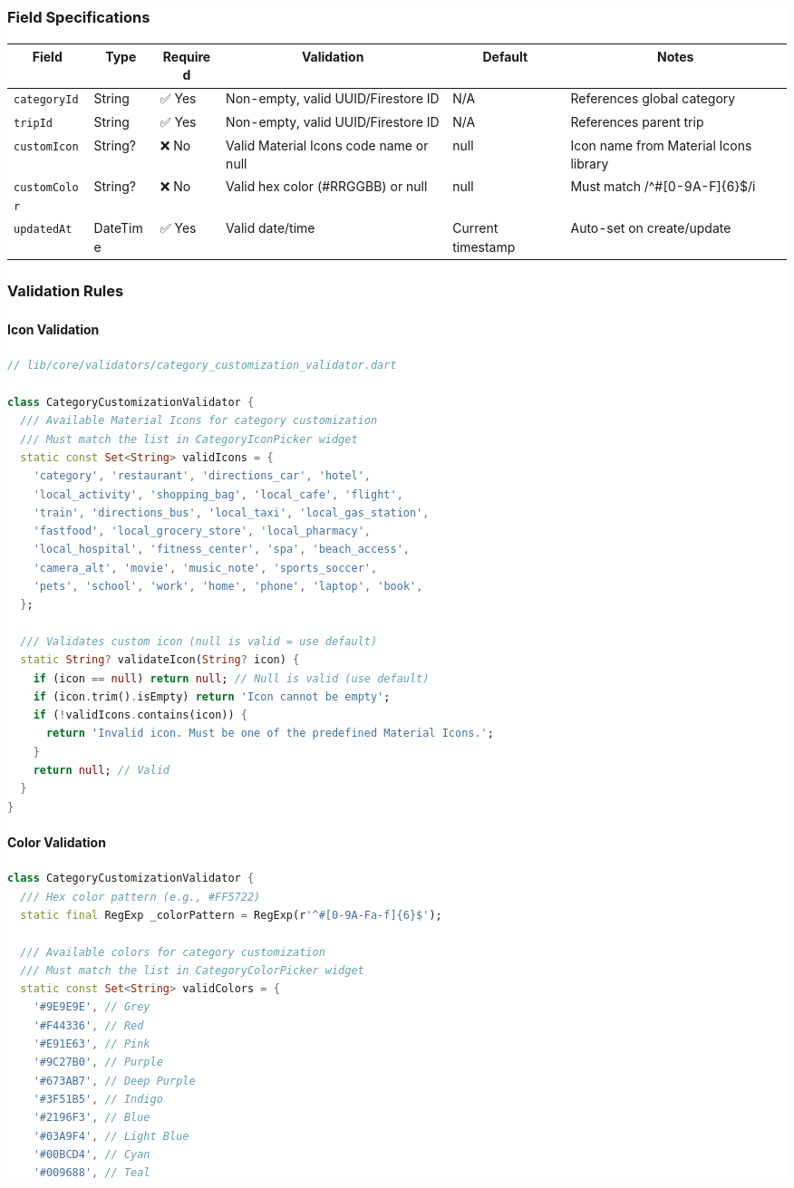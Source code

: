 ### Field Specifications

| Field | Type | Required | Validation | Default | Notes |
|-------|------|----------|------------|---------|-------|
| `categoryId` | String | ✅ Yes | Non-empty, valid UUID/Firestore ID | N/A | References global category |
| `tripId` | String | ✅ Yes | Non-empty, valid UUID/Firestore ID | N/A | References parent trip |
| `customIcon` | String? | ❌ No | Valid Material Icons code name or null | null | Icon name from Material Icons library |
| `customColor` | String? | ❌ No | Valid hex color (#RRGGBB) or null | null | Must match /^#[0-9A-F]{6}$/i |
| `updatedAt` | DateTime | ✅ Yes | Valid date/time | Current timestamp | Auto-set on create/update |

### Validation Rules

#### Icon Validation
```dart
// lib/core/validators/category_customization_validator.dart

class CategoryCustomizationValidator {
  /// Available Material Icons for category customization
  /// Must match the list in CategoryIconPicker widget
  static const Set<String> validIcons = {
    'category', 'restaurant', 'directions_car', 'hotel',
    'local_activity', 'shopping_bag', 'local_cafe', 'flight',
    'train', 'directions_bus', 'local_taxi', 'local_gas_station',
    'fastfood', 'local_grocery_store', 'local_pharmacy',
    'local_hospital', 'fitness_center', 'spa', 'beach_access',
    'camera_alt', 'movie', 'music_note', 'sports_soccer',
    'pets', 'school', 'work', 'home', 'phone', 'laptop', 'book',
  };

  /// Validates custom icon (null is valid = use default)
  static String? validateIcon(String? icon) {
    if (icon == null) return null; // Null is valid (use default)
    if (icon.trim().isEmpty) return 'Icon cannot be empty';
    if (!validIcons.contains(icon)) {
      return 'Invalid icon. Must be one of the predefined Material Icons.';
    }
    return null; // Valid
  }
}
```

#### Color Validation
```dart
class CategoryCustomizationValidator {
  /// Hex color pattern (e.g., #FF5722)
  static final RegExp _colorPattern = RegExp(r'^#[0-9A-Fa-f]{6}$');

  /// Available colors for category customization
  /// Must match the list in CategoryColorPicker widget
  static const Set<String> validColors = {
    '#9E9E9E', // Grey
    '#F44336', // Red
    '#E91E63', // Pink
    '#9C27B0', // Purple
    '#673AB7', // Deep Purple
    '#3F51B5', // Indigo
    '#2196F3', // Blue
    '#03A9F4', // Light Blue
    '#00BCD4', // Cyan
    '#009688', // Teal
```